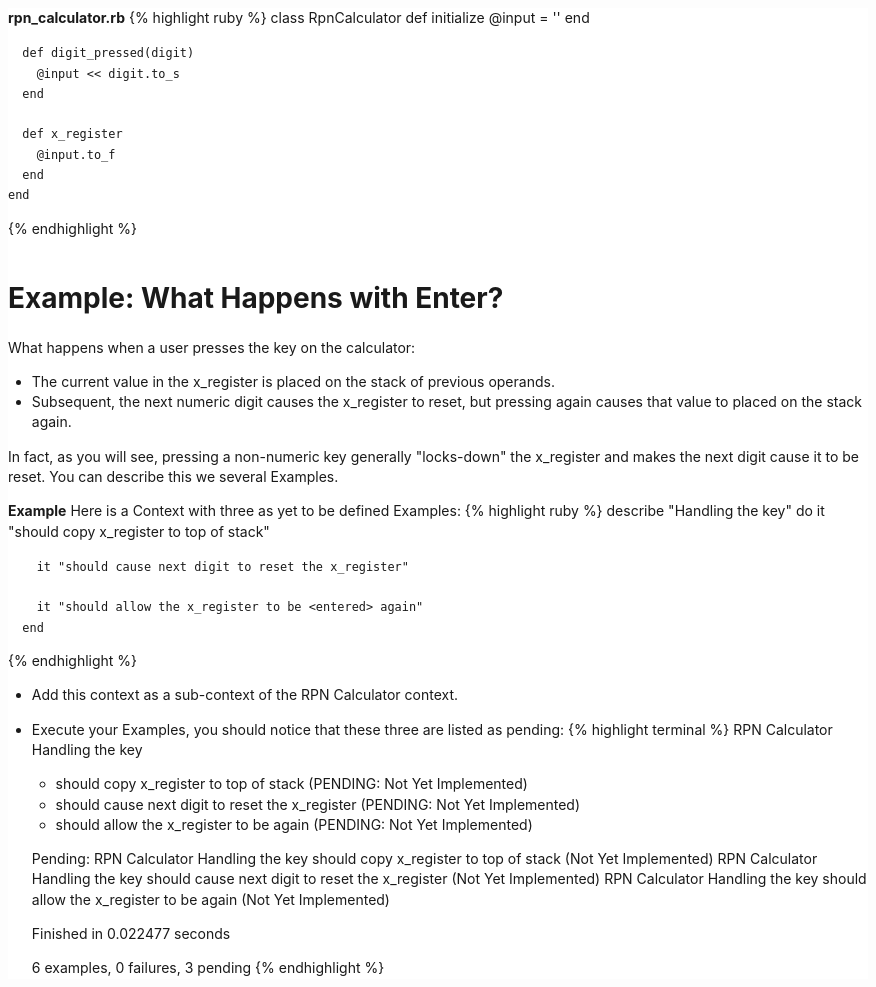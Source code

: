 **rpn_calculator.rb**
{% highlight ruby %}
    class RpnCalculator
      def initialize
        @input = ''
      end
        
      def digit_pressed(digit)
        @input << digit.to_s
      end 
        
      def x_register
        @input.to_f
      end
    end 
{% endhighlight %}

# Example: What Happens with Enter?
What happens when a user presses the <enter> key on the calculator:
* The current value in the x_register is placed on the stack of previous operands.
* Subsequent, the next numeric digit causes the x_register to reset, but pressing <enter> again causes that value to placed on the stack again.

In fact, as you will see, pressing a non-numeric key generally "locks-down" the x_register and makes the next digit cause it to be reset. You can describe this we several Examples.

**Example**
Here is a Context with three as yet to be defined Examples:
{% highlight ruby %}
      describe "Handling the <enter> key" do
        it "should copy x_register to top of stack" 
      
        it "should cause next digit to reset the x_register" 
    
        it "should allow the x_register to be <entered> again" 
      end
{% endhighlight %}

* Add this context as a sub-context of the RPN Calculator context.

* Execute your Examples, you should notice that these three are listed as pending:
{% highlight terminal %}
    RPN Calculator Handling the <enter> key
    - should copy x_register to top of stack (PENDING: Not Yet Implemented)
    - should cause next digit to reset the x_register (PENDING: Not Yet Implemented)
    - should allow the x_register to be <entered> again (PENDING: Not Yet Implemented)
    
    Pending:
    RPN Calculator Handling the <enter> key should copy x_register to top of stack (Not Yet Implemented)
    RPN Calculator Handling the <enter> key should cause next digit to reset the x_register (Not Yet Implemented)
    RPN Calculator Handling the <enter> key should allow the x_register to be <entered> again (Not Yet Implemented)
    
    Finished in 0.022477 seconds
    
    6 examples, 0 failures, 3 pending
{% endhighlight %}
